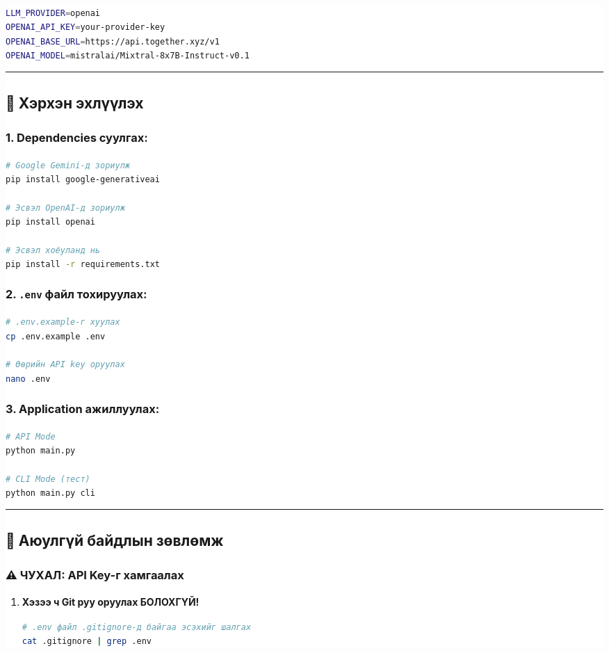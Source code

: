 ```bash
LLM_PROVIDER=openai
OPENAI_API_KEY=your-provider-key
OPENAI_BASE_URL=https://api.together.xyz/v1
OPENAI_MODEL=mistralai/Mixtral-8x7B-Instruct-v0.1
```

---

## 🚀 Хэрхэн эхлүүлэх

### 1. Dependencies суулгах:

```bash
# Google Gemini-д зориулж
pip install google-generativeai

# Эсвэл OpenAI-д зориулж
pip install openai

# Эсвэл хоёуланд нь
pip install -r requirements.txt
```

### 2. `.env` файл тохируулах:

```bash
# .env.example-г хуулах
cp .env.example .env

# Өөрийн API key оруулах
nano .env
```

### 3. Application ажиллуулах:

```bash
# API Mode
python main.py

# CLI Mode (тест)
python main.py cli
```

---

## 🔐 Аюулгүй байдлын зөвлөмж

### ⚠️ ЧУХАЛ: API Key-г хамгаалах

1. **Хэзээ ч Git руу оруулах БОЛОХГҮЙ!**
   ```bash
   # .env файл .gitignore-д байгаа эсэхийг шалгах
   cat .gitignore | grep .env
   ```
